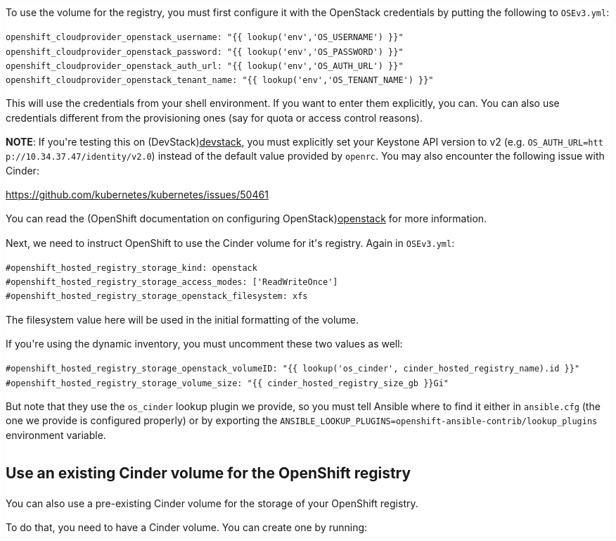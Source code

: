 To use the volume for the registry, you must first configure it with
the OpenStack credentials by putting the following to `OSEv3.yml`:

    openshift_cloudprovider_openstack_username: "{{ lookup('env','OS_USERNAME') }}"
    openshift_cloudprovider_openstack_password: "{{ lookup('env','OS_PASSWORD') }}"
    openshift_cloudprovider_openstack_auth_url: "{{ lookup('env','OS_AUTH_URL') }}"
    openshift_cloudprovider_openstack_tenant_name: "{{ lookup('env','OS_TENANT_NAME') }}"

This will use the credentials from your shell environment. If you want
to enter them explicitly, you can. You can also use credentials
different from the provisioning ones (say for quota or access control
reasons).

**NOTE**: If you're testing this on (DevStack)[devstack], you must
explicitly set your Keystone API version to v2 (e.g.
`OS_AUTH_URL=http://10.34.37.47/identity/v2.0`) instead of the default
value provided by `openrc`. You may also encounter the following issue
with Cinder:

https://github.com/kubernetes/kubernetes/issues/50461

You can read the (OpenShift documentation on configuring
OpenStack)[openstack] for more information.

[devstack]: https://docs.openstack.org/devstack/latest/
[openstack]: https://docs.openshift.org/latest/install_config/configuring_openstack.html


Next, we need to instruct OpenShift to use the Cinder volume for it's
registry. Again in `OSEv3.yml`:

    #openshift_hosted_registry_storage_kind: openstack
    #openshift_hosted_registry_storage_access_modes: ['ReadWriteOnce']
    #openshift_hosted_registry_storage_openstack_filesystem: xfs

The filesystem value here will be used in the initial formatting of
the volume.

If you're using the dynamic inventory, you must uncomment these two values as
well:

    #openshift_hosted_registry_storage_openstack_volumeID: "{{ lookup('os_cinder', cinder_hosted_registry_name).id }}"
    #openshift_hosted_registry_storage_volume_size: "{{ cinder_hosted_registry_size_gb }}Gi"

But note that they use the `os_cinder` lookup plugin we provide, so you must
tell Ansible where to find it either in `ansible.cfg` (the one we provide is
configured properly) or by exporting the
`ANSIBLE_LOOKUP_PLUGINS=openshift-ansible-contrib/lookup_plugins` environment
variable.



## Use an existing Cinder volume for the OpenShift registry

You can also use a pre-existing Cinder volume for the storage of your
OpenShift registry.

To do that, you need to have a Cinder volume. You can create one by
running:


[control-host-image]: https://hub.docker.com/r/redhatcop/control-host-openstack/